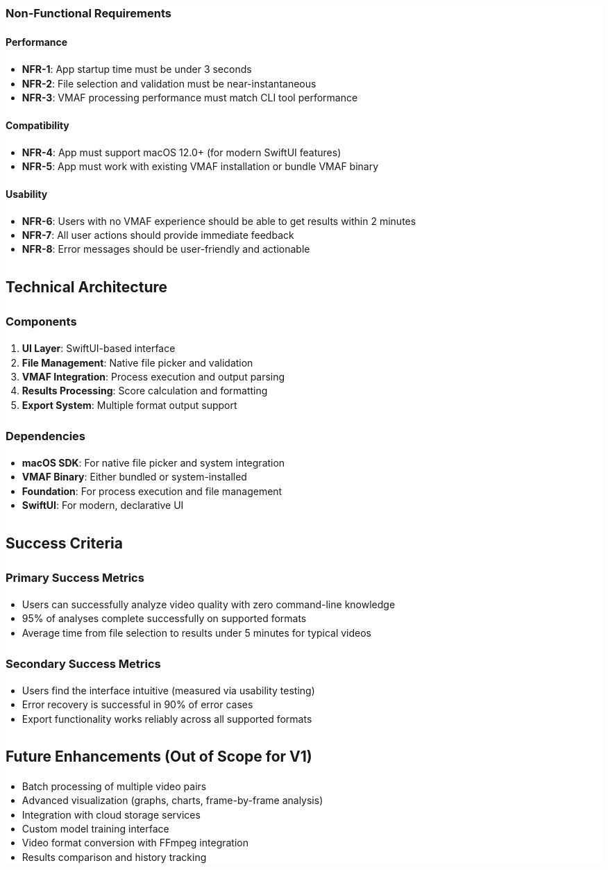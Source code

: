 ### Non-Functional Requirements

#### Performance
- **NFR-1**: App startup time must be under 3 seconds
- **NFR-2**: File selection and validation must be near-instantaneous
- **NFR-3**: VMAF processing performance must match CLI tool performance

#### Compatibility
- **NFR-4**: App must support macOS 12.0+ (for modern SwiftUI features)
- **NFR-5**: App must work with existing VMAF installation or bundle VMAF binary

#### Usability
- **NFR-6**: Users with no VMAF experience should be able to get results within 2 minutes
- **NFR-7**: All user actions should provide immediate feedback
- **NFR-8**: Error messages should be user-friendly and actionable

## Technical Architecture

### Components
1. **UI Layer**: SwiftUI-based interface
2. **File Management**: Native file picker and validation
3. **VMAF Integration**: Process execution and output parsing
4. **Results Processing**: Score calculation and formatting
5. **Export System**: Multiple format output support

### Dependencies
- **macOS SDK**: For native file picker and system integration
- **VMAF Binary**: Either bundled or system-installed
- **Foundation**: For process execution and file management
- **SwiftUI**: For modern, declarative UI

## Success Criteria

### Primary Success Metrics
- Users can successfully analyze video quality with zero command-line knowledge
- 95% of analyses complete successfully on supported formats
- Average time from file selection to results under 5 minutes for typical videos

### Secondary Success Metrics  
- Users find the interface intuitive (measured via usability testing)
- Error recovery is successful in 90% of error cases
- Export functionality works reliably across all supported formats

## Future Enhancements (Out of Scope for V1)
- Batch processing of multiple video pairs
- Advanced visualization (graphs, charts, frame-by-frame analysis)
- Integration with cloud storage services
- Custom model training interface
- Video format conversion with FFmpeg integration
- Results comparison and history tracking
